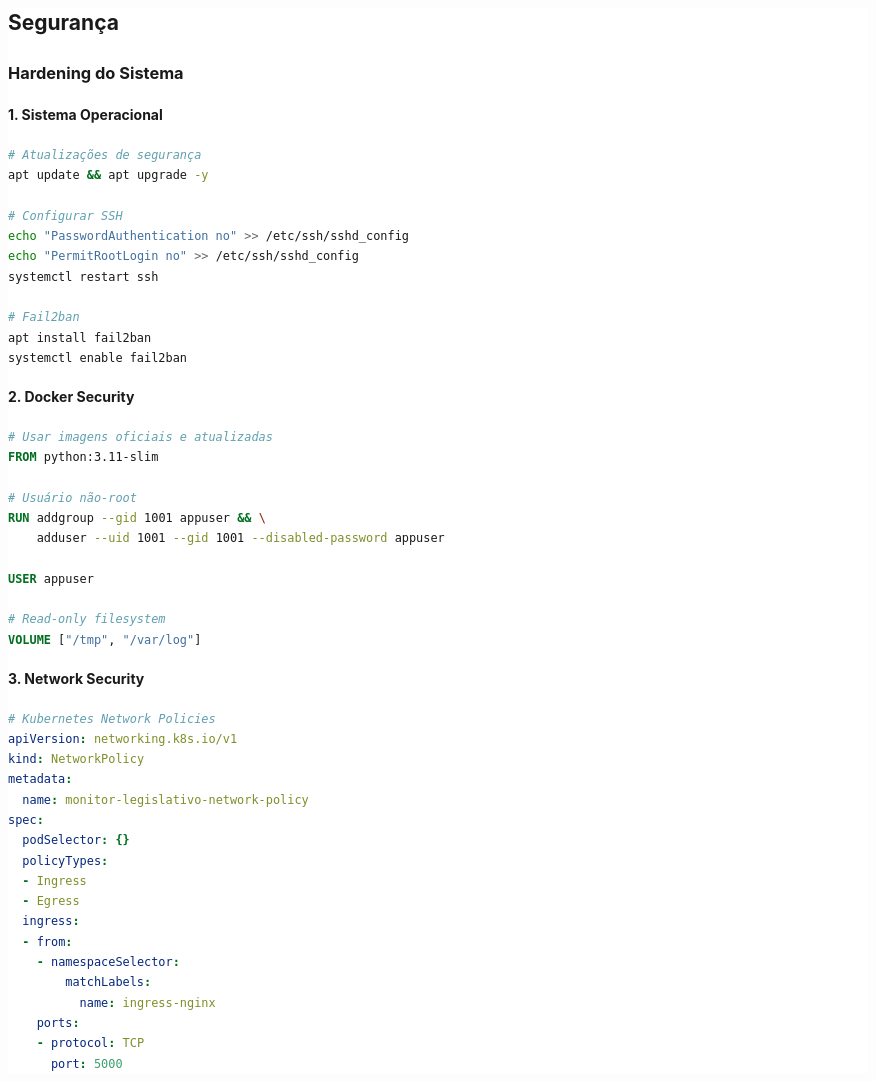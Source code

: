 ## Segurança

### Hardening do Sistema

#### 1. Sistema Operacional
```bash
# Atualizações de segurança
apt update && apt upgrade -y

# Configurar SSH
echo "PasswordAuthentication no" >> /etc/ssh/sshd_config
echo "PermitRootLogin no" >> /etc/ssh/sshd_config
systemctl restart ssh

# Fail2ban
apt install fail2ban
systemctl enable fail2ban
```

#### 2. Docker Security
```dockerfile
# Usar imagens oficiais e atualizadas
FROM python:3.11-slim

# Usuário não-root
RUN addgroup --gid 1001 appuser && \
    adduser --uid 1001 --gid 1001 --disabled-password appuser

USER appuser

# Read-only filesystem
VOLUME ["/tmp", "/var/log"]
```

#### 3. Network Security
```yaml
# Kubernetes Network Policies
apiVersion: networking.k8s.io/v1
kind: NetworkPolicy
metadata:
  name: monitor-legislativo-network-policy
spec:
  podSelector: {}
  policyTypes:
  - Ingress
  - Egress
  ingress:
  - from:
    - namespaceSelector:
        matchLabels:
          name: ingress-nginx
    ports:
    - protocol: TCP
      port: 5000
```
